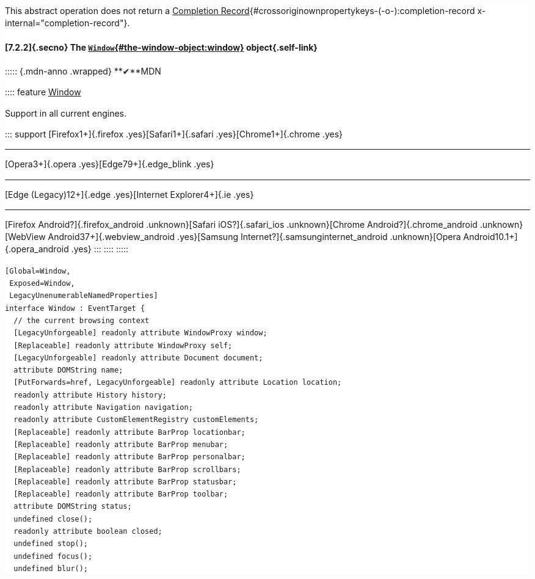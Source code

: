 This abstract operation does not return a [Completion
Record](https://tc39.es/ecma262/#sec-completion-record-specification-type){#crossoriginownpropertykeys-(-o-):completion-record
x-internal="completion-record"}.

#### [7.2.2]{.secno} The [`Window`{#the-window-object:window}](#window) object[](#the-window-object){.self-link}

::::: {.mdn-anno .wrapped}
**✔**MDN

:::: feature
[Window](https://developer.mozilla.org/en-US/docs/Web/API/Window "The Window interface represents a window containing a DOM document; the document property points to the DOM document loaded in that window.")

Support in all current engines.

::: support
[Firefox1+]{.firefox .yes}[Safari1+]{.safari .yes}[Chrome1+]{.chrome
.yes}

------------------------------------------------------------------------

[Opera3+]{.opera .yes}[Edge79+]{.edge_blink .yes}

------------------------------------------------------------------------

[Edge (Legacy)12+]{.edge .yes}[Internet Explorer4+]{.ie .yes}

------------------------------------------------------------------------

[Firefox Android?]{.firefox_android .unknown}[Safari iOS?]{.safari_ios
.unknown}[Chrome Android?]{.chrome_android .unknown}[WebView
Android37+]{.webview_android .yes}[Samsung
Internet?]{.samsunginternet_android .unknown}[Opera
Android10.1+]{.opera_android .yes}
:::
::::
:::::

``` idl
[Global=Window,
 Exposed=Window,
 LegacyUnenumerableNamedProperties]
interface Window : EventTarget {
  // the current browsing context
  [LegacyUnforgeable] readonly attribute WindowProxy window;
  [Replaceable] readonly attribute WindowProxy self;
  [LegacyUnforgeable] readonly attribute Document document;
  attribute DOMString name; 
  [PutForwards=href, LegacyUnforgeable] readonly attribute Location location;
  readonly attribute History history;
  readonly attribute Navigation navigation;
  readonly attribute CustomElementRegistry customElements;
  [Replaceable] readonly attribute BarProp locationbar;
  [Replaceable] readonly attribute BarProp menubar;
  [Replaceable] readonly attribute BarProp personalbar;
  [Replaceable] readonly attribute BarProp scrollbars;
  [Replaceable] readonly attribute BarProp statusbar;
  [Replaceable] readonly attribute BarProp toolbar;
  attribute DOMString status;
  undefined close();
  readonly attribute boolean closed;
  undefined stop();
  undefined focus();
  undefined blur();

```